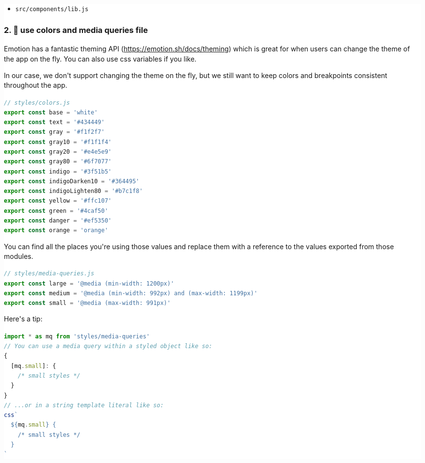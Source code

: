 - `src/components/lib.js`

### 2. 💯 use colors and media queries file

Emotion has a fantastic theming API (https://emotion.sh/docs/theming) which is
great for when users can change the theme of the app on the fly. You can also
use css variables if you like.

In our case, we don't support changing the theme on the fly, but we still want
to keep colors and breakpoints consistent throughout the app.

```javascript
// styles/colors.js
export const base = 'white'
export const text = '#434449'
export const gray = '#f1f2f7'
export const gray10 = '#f1f1f4'
export const gray20 = '#e4e5e9'
export const gray80 = '#6f7077'
export const indigo = '#3f51b5'
export const indigoDarken10 = '#364495'
export const indigoLighten80 = '#b7c1f8'
export const yellow = '#ffc107'
export const green = '#4caf50'
export const danger = '#ef5350'
export const orange = 'orange'
```

You can find all the places you're using those values and replace them with a
reference to the values exported from those modules.

```javascript
// styles/media-queries.js
export const large = '@media (min-width: 1200px)'
export const medium = '@media (min-width: 992px) and (max-width: 1199px)'
export const small = '@media (max-width: 991px)'
```

Here's a tip:

```javascript
import * as mq from 'styles/media-queries'
// You can use a media query within a styled object like so:
{
  [mq.small]: {
    /* small styles */
  }
}
// ...or in a string template literal like so:
css`
  ${mq.small} {
    /* small styles */
  }
`
```
